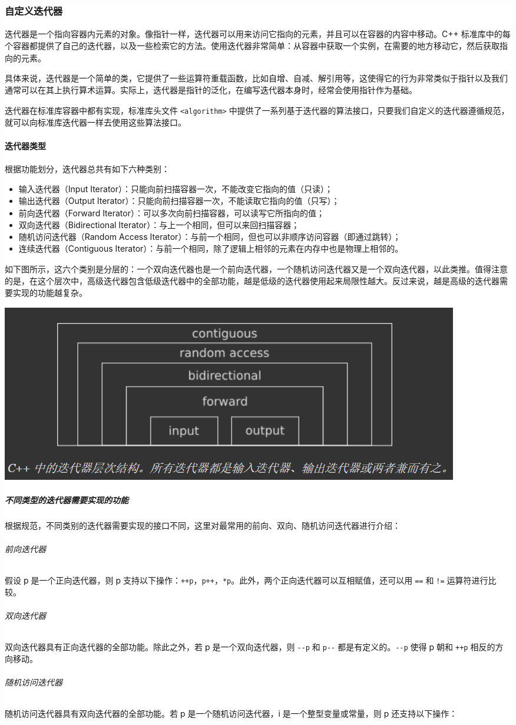 ### 自定义迭代器

迭代器是一个指向容器内元素的对象。像指针一样，迭代器可以用来访问它指向的元素，并且可以在容器的内容中移动。C++ 标准库中的每个容器都提供了自己的迭代器，以及一些检索它的方法。使用迭代器非常简单：从容器中获取一个实例，在需要的地方移动它，然后获取指向的元素。

具体来说，迭代器是一个简单的类，它提供了一些运算符重载函数，比如自增、自减、解引用等，这使得它的行为非常类似于指针以及我们通常可以在其上执行算术运算。实际上，迭代器是指针的泛化，在编写迭代器本身时，经常会使用指针作为基础。

迭代器在标准库容器中都有实现，标准库头文件 `<algorithm>` 中提供了一系列基于迭代器的算法接口，只要我们自定义的迭代器遵循规范，就可以向标准库迭代器一样去使用这些算法接口。

#### 迭代器类型

根据功能划分，迭代器总共有如下六种类别：

- 输入迭代器（Input Iterator）：只能向前扫描容器一次，不能改变它指向的值（只读）；
- 输出迭代器（Output Iterator）：只能向前扫描容器一次，不能读取它指向的值（只写）；
- 前向迭代器（Forward Iterator）：可以多次向前扫描容器，可以读写它所指向的值；
- 双向迭代器（Bidirectional Iterator）：与上一个相同，但可以来回扫描容器；
- 随机访问迭代器（Random Access Iterator）：与前一个相同，但也可以非顺序访问容器（即通过跳转）；
- 连续迭代器（Contiguous Iterator）：与前一个相同，除了逻辑上相邻的元素在内存中也是物理上相邻的。

如下图所示，这六个类别是分层的：一个双向迭代器也是一个前向迭代器，一个随机访问迭代器又是一个双向迭代器，以此类推。值得注意的是，在这个层次中，高级迭代器包含低级迭代器中的全部功能，越是低级的迭代器使用起来局限性越大。反过来说，越是高级的迭代器需要实现的功能越复杂。

![image-20221016203848635](../images/image-20221016203848635.png)

##### 不同类型的迭代器需要实现的功能

根据规范，不同类别的迭代器需要实现的接口不同，这里对最常用的前向、双向、随机访问迭代器进行介绍：

###### 前向迭代器

假设 p 是一个正向迭代器，则 p 支持以下操作：`++p`，`p++`，`*p`。此外，两个正向迭代器可以互相赋值，还可以用 `==` 和 `!=` 运算符进行比较。

###### 双向迭代器

双向迭代器具有正向迭代器的全部功能。除此之外，若 p 是一个双向迭代器，则 `--p` 和 `p--` 都是有定义的。`--p` 使得 p 朝和 `++p` 相反的方向移动。

###### 随机访问迭代器

随机访问迭代器具有双向迭代器的全部功能。若 p 是一个随机访问迭代器，i 是一个整型变量或常量，则 p 还支持以下操作：
